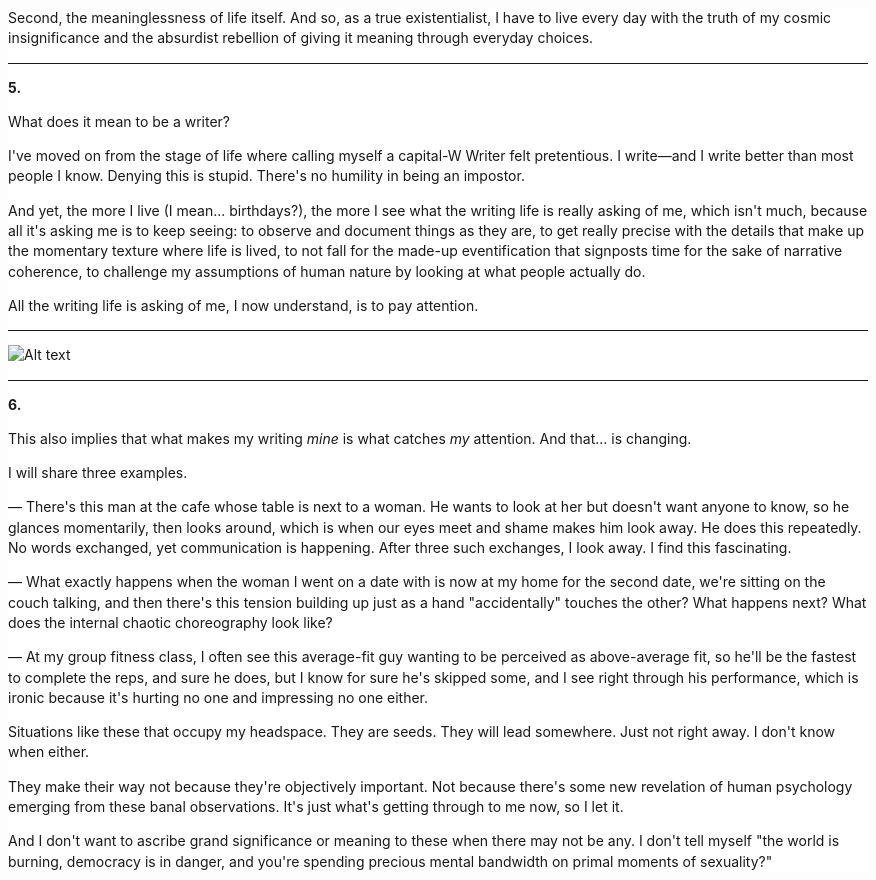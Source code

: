 Second, the meaninglessness of life itself. And so, as a true existentialist, I have to live every day with the truth of my cosmic insignificance and the absurdist rebellion of giving it meaning through everyday choices.

---

**5.**

What does it mean to be a writer?

I've moved on from the stage of life where calling myself a capital-W Writer felt pretentious. I write—and I write better than most people I know. Denying this is stupid. There's no humility in being an impostor.

And yet, the more I live (I mean... birthdays?), the more I see what the writing life is really asking of me, which isn't much, because all it's asking me is to keep seeing: to observe and document things as they are, to get really precise with the details that make up the momentary texture where life is lived, to not fall for the made-up eventification that signposts time for the sake of narrative coherence, to challenge my assumptions of human nature by looking at what people actually do.

All the writing life is asking of me, I now understand, is to pay attention. 

---

![Alt text](/assets/images/thirty-two/tea.jpg)


---

**6.**

This also implies that what makes my writing _mine_ is what catches _my_ attention. And that... is changing. 

I will share three examples. 

— There's this man at the cafe whose table is next to a woman. He wants to look at her but doesn't want anyone to know, so he glances momentarily, then looks around, which is when our eyes meet and shame makes him look away. He does this repeatedly. No words exchanged, yet communication is happening. After three such exchanges, I look away. I find this fascinating.

— What exactly happens when the woman I went on a date with is now at my home for the second date, we're sitting on the couch talking, and then there's this tension building up just as a hand "accidentally" touches the other? What happens next? What does the internal chaotic choreography look like?

— At my group fitness class, I often see this average-fit guy wanting to be perceived as above-average fit, so he'll be the fastest to complete the reps, and sure he does, but I know for sure he's skipped some, and I see right through his performance, which is ironic because it's hurting no one and impressing no one either.

Situations like these that occupy my headspace. They are seeds. They will lead somewhere. Just not right away. I don't know when either. 

They make their way not because they're objectively important. Not because there's some new revelation of human psychology emerging from these banal observations. It's just what's getting through to me now, so I let it.

And I don't want to ascribe grand significance or meaning to these when there may not be any. I don't tell myself "the world is burning, democracy is in danger, and you're spending precious mental bandwidth on primal moments of sexuality?" 
